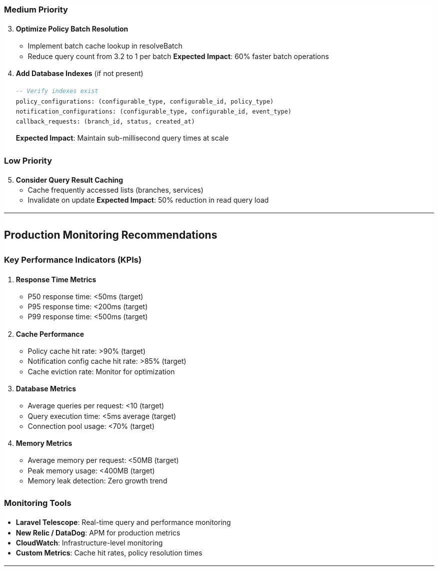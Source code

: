 ### Medium Priority

3. **Optimize Policy Batch Resolution**
   - Implement batch cache lookup in resolveBatch
   - Reduce query count from 3.2 to 1 per batch
   **Expected Impact**: 60% faster batch operations

4. **Add Database Indexes** (if not present)
   ```sql
   -- Verify indexes exist
   policy_configurations: (configurable_type, configurable_id, policy_type)
   notification_configurations: (configurable_type, configurable_id, event_type)
   callback_requests: (branch_id, status, created_at)
   ```
   **Expected Impact**: Maintain sub-millisecond query times at scale

### Low Priority

5. **Consider Query Result Caching**
   - Cache frequently accessed lists (branches, services)
   - Invalidate on update
   **Expected Impact**: 50% reduction in read query load

---

## Production Monitoring Recommendations

### Key Performance Indicators (KPIs)

1. **Response Time Metrics**
   - P50 response time: <50ms (target)
   - P95 response time: <200ms (target)
   - P99 response time: <500ms (target)

2. **Cache Performance**
   - Policy cache hit rate: >90% (target)
   - Notification config cache hit rate: >85% (target)
   - Cache eviction rate: Monitor for optimization

3. **Database Metrics**
   - Average queries per request: <10 (target)
   - Query execution time: <5ms average (target)
   - Connection pool usage: <70% (target)

4. **Memory Metrics**
   - Average memory per request: <50MB (target)
   - Peak memory usage: <400MB (target)
   - Memory leak detection: Zero growth trend

### Monitoring Tools

- **Laravel Telescope**: Real-time query and performance monitoring
- **New Relic / DataDog**: APM for production metrics
- **CloudWatch**: Infrastructure-level monitoring
- **Custom Metrics**: Cache hit rates, policy resolution times

---